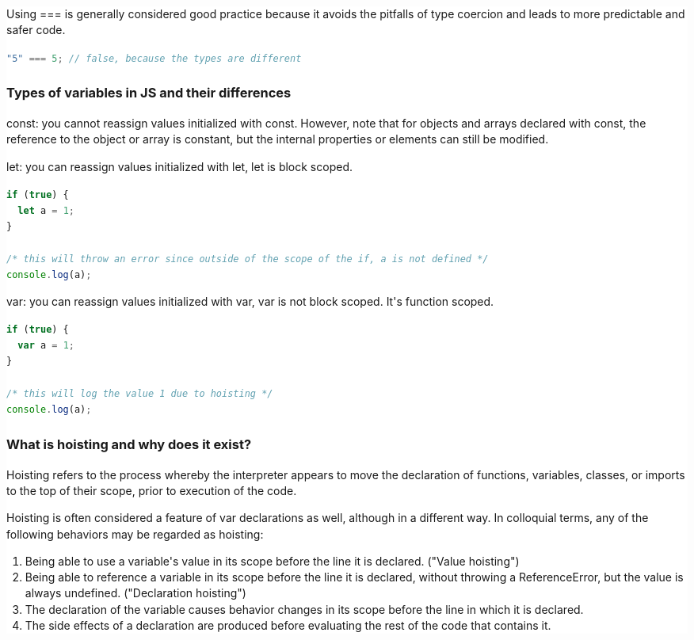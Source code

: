 Using === is generally considered good practice because it avoids the pitfalls of type coercion and leads to more predictable and safer code.

```javascript
"5" === 5; // false, because the types are different
```

### Types of variables in JS and their differences

const: you cannot reassign values initialized with const. However, note that for objects and arrays declared with const, the reference to the object or array is constant, but the internal properties or elements can still be modified.

let: you can reassign values initialized with let, let is block scoped.

```javascript
if (true) {
  let a = 1;
}

/* this will throw an error since outside of the scope of the if, a is not defined */
console.log(a);
```

var: you can reassign values initialized with var, var is not block scoped. It's function scoped.

```javascript
if (true) {
  var a = 1;
}

/* this will log the value 1 due to hoisting */
console.log(a);
```

### What is hoisting and why does it exist?

Hoisting refers to the process whereby the interpreter appears to move the declaration of functions, variables, classes, or imports to the top of their scope, prior to execution of the code.

Hoisting is often considered a feature of var declarations as well, although in a different way. In colloquial terms, any of the following behaviors may be regarded as hoisting:

<ol>
    <li>
    Being able to use a variable's value in its scope before the line it is declared. ("Value hoisting")
    </li>
    <li>
    Being able to reference a variable in its scope before the line it is declared, without throwing a ReferenceError, but the value is always undefined. ("Declaration hoisting")
    </li>
    <li>
    The declaration of the variable causes behavior changes in its scope before the line in which it is declared.
    </li>
    <li>
    The side effects of a declaration are produced before evaluating the rest of the code that contains it.
    </li>
</ol>
